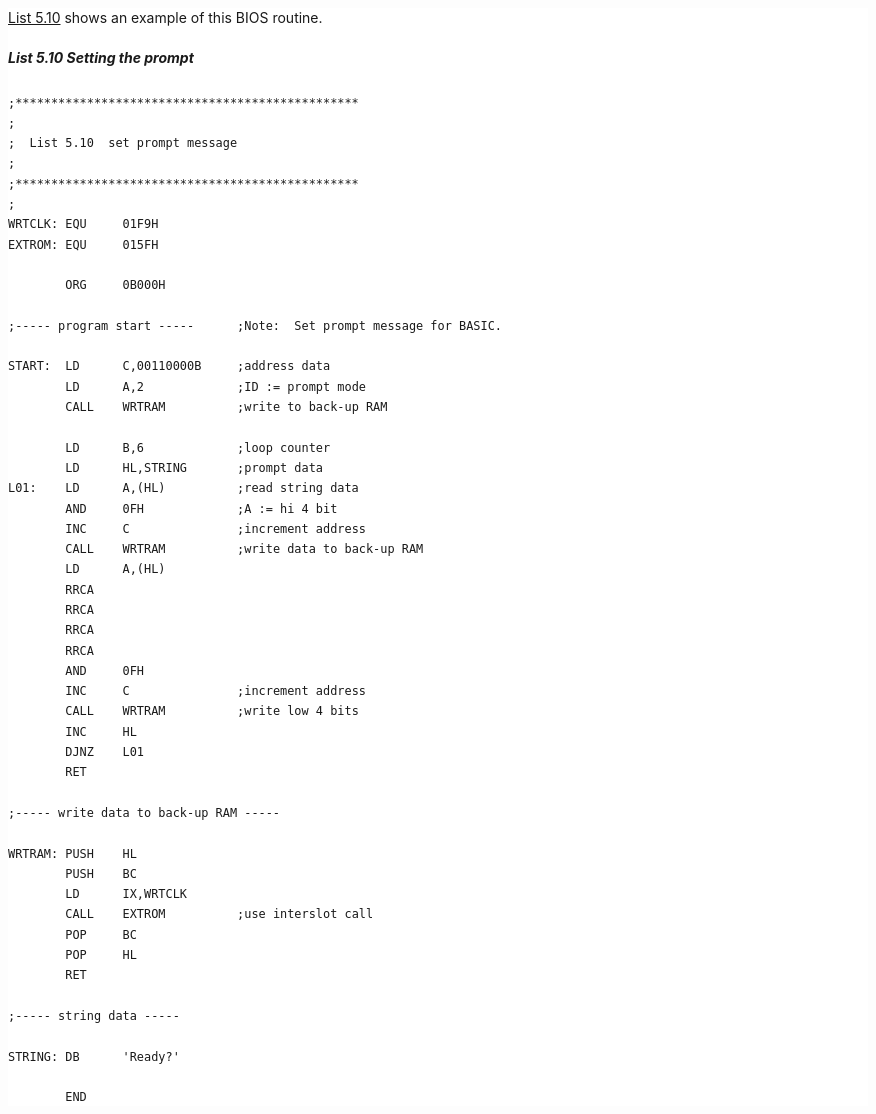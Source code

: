
[List 5.10](#list-510--setting-the-prompt) shows an example of this BIOS routine.


##### _List 5.10  Setting the prompt_

```
;************************************************
;
;  List 5.10  set prompt message
;
;************************************************
;
WRTCLK: EQU     01F9H
EXTROM: EQU     015FH

        ORG     0B000H

;----- program start -----      ;Note:  Set prompt message for BASIC.

START:  LD      C,00110000B     ;address data
        LD      A,2             ;ID := prompt mode
        CALL    WRTRAM          ;write to back-up RAM

        LD      B,6             ;loop counter
        LD      HL,STRING       ;prompt data
L01:    LD      A,(HL)          ;read string data
        AND     0FH             ;A := hi 4 bit
        INC     C               ;increment address
        CALL    WRTRAM          ;write data to back-up RAM
        LD      A,(HL)
        RRCA
        RRCA
        RRCA
        RRCA
        AND     0FH
        INC     C               ;increment address
        CALL    WRTRAM          ;write low 4 bits
        INC     HL
        DJNZ    L01
        RET

;----- write data to back-up RAM -----

WRTRAM: PUSH    HL
        PUSH    BC
        LD      IX,WRTCLK
        CALL    EXTROM          ;use interslot call
        POP     BC
        POP     HL
        RET

;----- string data -----

STRING: DB      'Ready?'

        END
```
